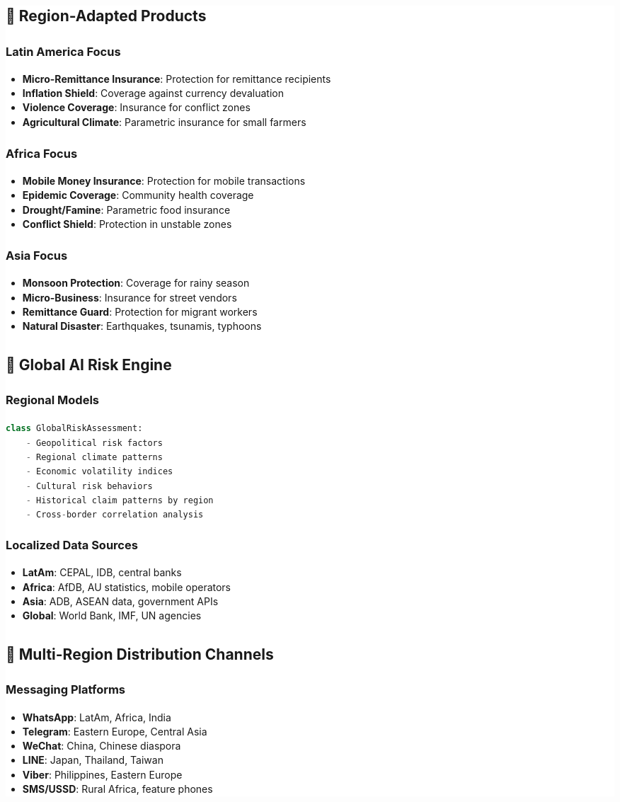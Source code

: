 ## 📱 Region-Adapted Products

### Latin America Focus
- **Micro-Remittance Insurance**: Protection for remittance recipients
- **Inflation Shield**: Coverage against currency devaluation
- **Violence Coverage**: Insurance for conflict zones
- **Agricultural Climate**: Parametric insurance for small farmers

### Africa Focus
- **Mobile Money Insurance**: Protection for mobile transactions
- **Epidemic Coverage**: Community health coverage
- **Drought/Famine**: Parametric food insurance
- **Conflict Shield**: Protection in unstable zones

### Asia Focus
- **Monsoon Protection**: Coverage for rainy season
- **Micro-Business**: Insurance for street vendors
- **Remittance Guard**: Protection for migrant workers
- **Natural Disaster**: Earthquakes, tsunamis, typhoons

## 🤖 Global AI Risk Engine

### Regional Models
```python
class GlobalRiskAssessment:
    - Geopolitical risk factors
    - Regional climate patterns
    - Economic volatility indices
    - Cultural risk behaviors
    - Historical claim patterns by region
    - Cross-border correlation analysis
```

### Localized Data Sources
- **LatAm**: CEPAL, IDB, central banks
- **Africa**: AfDB, AU statistics, mobile operators
- **Asia**: ADB, ASEAN data, government APIs
- **Global**: World Bank, IMF, UN agencies

## 💬 Multi-Region Distribution Channels

### Messaging Platforms
- **WhatsApp**: LatAm, Africa, India
- **Telegram**: Eastern Europe, Central Asia
- **WeChat**: China, Chinese diaspora
- **LINE**: Japan, Thailand, Taiwan
- **Viber**: Philippines, Eastern Europe
- **SMS/USSD**: Rural Africa, feature phones
